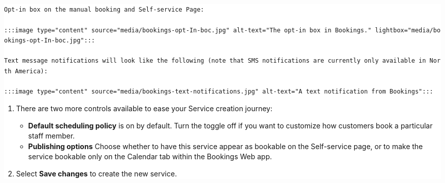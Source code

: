     Opt-in box on the manual booking and Self-service Page:

    :::image type="content" source="media/bookings-opt-In-boc.jpg" alt-text="The opt-in box in Bookings." lightbox="media/bookings-opt-In-boc.jpg":::

    Text message notifications will look like the following (note that SMS notifications are currently only available in North America):

    :::image type="content" source="media/bookings-text-notifications.jpg" alt-text="A text notification from Bookings":::

1. There are two more controls available to ease your Service creation journey:
    - **Default scheduling policy** is on by default. Turn the toggle off if you want to customize how customers book a particular staff member.
    - **Publishing options** Choose whether to have this service appear as bookable on the Self-service page, or to make the service bookable only on the Calendar tab within the Bookings Web app.

1. Select **Save changes** to create the new service.
